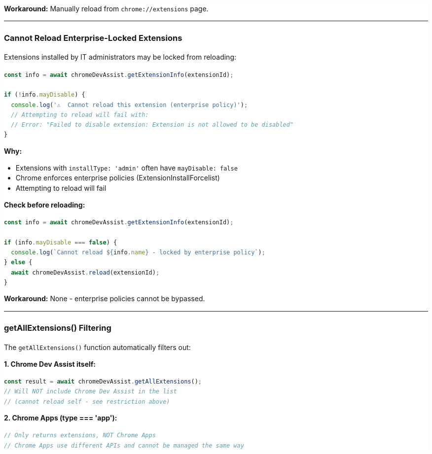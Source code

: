 **Workaround:** Manually reload from `chrome://extensions` page.

---

### Cannot Reload Enterprise-Locked Extensions

Extensions installed by IT administrators may be locked from reloading:

```javascript
const info = await chromeDevAssist.getExtensionInfo(extensionId);

if (!info.mayDisable) {
  console.log('⚠️  Cannot reload this extension (enterprise policy)');
  // Attempting to reload will fail with:
  // Error: "Failed to disable extension: Extension is not allowed to be disabled"
}
```

**Why:**

- Extensions with `installType: 'admin'` often have `mayDisable: false`
- Chrome enforces enterprise policies (ExtensionInstallForcelist)
- Attempting to reload will fail

**Check before reloading:**

```javascript
const info = await chromeDevAssist.getExtensionInfo(extensionId);

if (info.mayDisable === false) {
  console.log(`Cannot reload ${info.name} - locked by enterprise policy`);
} else {
  await chromeDevAssist.reload(extensionId);
}
```

**Workaround:** None - enterprise policies cannot be bypassed.

---

### getAllExtensions() Filtering

The `getAllExtensions()` function automatically filters out:

**1. Chrome Dev Assist itself:**

```javascript
const result = await chromeDevAssist.getAllExtensions();
// Will NOT include Chrome Dev Assist in the list
// (cannot reload self - see restriction above)
```

**2. Chrome Apps (type === 'app'):**

```javascript
// Only returns extensions, NOT Chrome Apps
// Chrome Apps use different APIs and cannot be managed the same way
```
